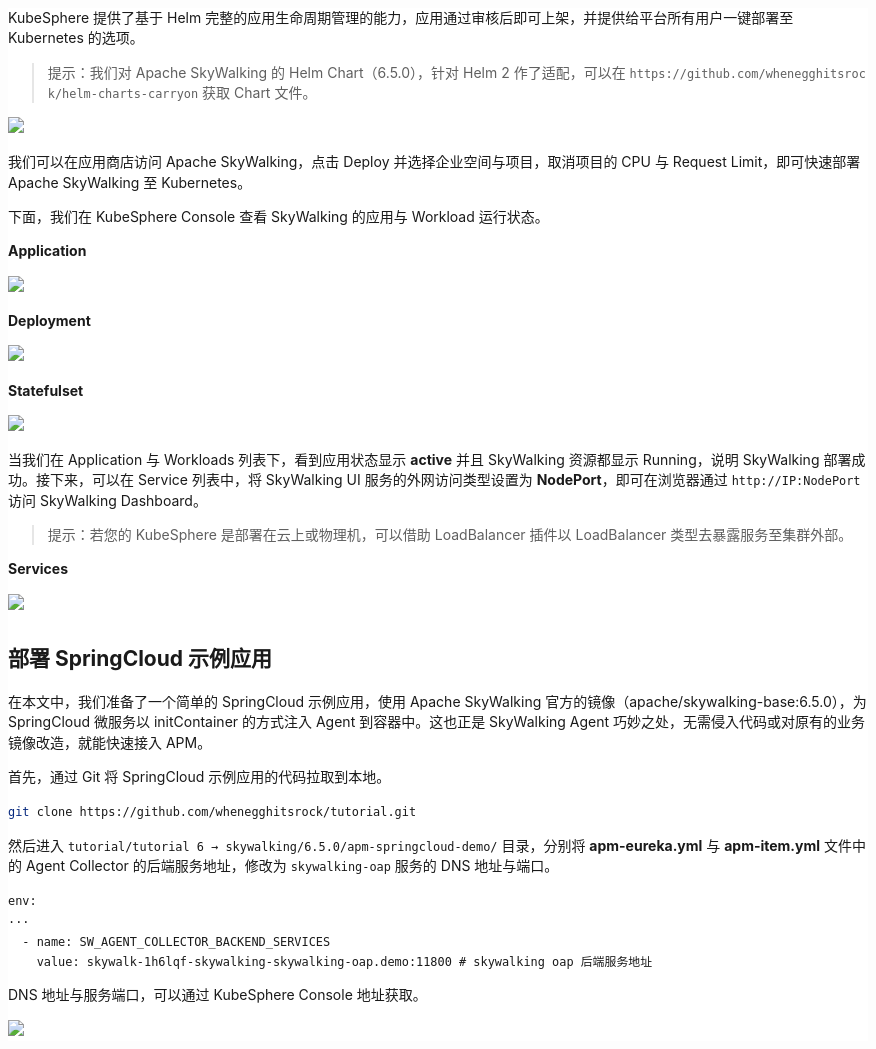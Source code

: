 KubeSphere 提供了基于 Helm 完整的应用生命周期管理的能力，应用通过审核后即可上架，并提供给平台所有用户一键部署至 Kubernetes 的选项。

> 提示：我们对 Apache SkyWalking 的 Helm Chart（6.5.0），针对 Helm 2 作了适配，可以在 `https://github.com/whenegghitsrock/helm-charts-carryon` 获取 Chart 文件。

![](https://pek3b.qingstor.com/kubesphere-docs/png/20200311124308.png)

我们可以在应用商店访问 Apache SkyWalking，点击 Deploy 并选择企业空间与项目，取消项目的 CPU 与 Request Limit，即可快速部署 Apache SkyWalking 至 Kubernetes。

下面，我们在 KubeSphere Console 查看 SkyWalking 的应用与 Workload 运行状态。

**Application**

![](https://pek3b.qingstor.com/kubesphere-docs/png/20200311165504.png)

**Deployment**

![](https://pek3b.qingstor.com/kubesphere-docs/png/20200311130907.png)

**Statefulset**

![](https://pek3b.qingstor.com/kubesphere-docs/png/20200311131017.png)

当我们在 Application 与 Workloads 列表下，看到应用状态显示 **active** 并且 SkyWalking 资源都显示 Running，说明 SkyWalking 部署成功。接下来，可以在 Service 列表中，将 SkyWalking UI 服务的外网访问类型设置为 **NodePort**，即可在浏览器通过 `http://IP:NodePort` 访问 SkyWalking Dashboard。

> 提示：若您的 KubeSphere 是部署在云上或物理机，可以借助 LoadBalancer 插件以 LoadBalancer 类型去暴露服务至集群外部。

**Services**

![](https://pek3b.qingstor.com/kubesphere-docs/png/20200311131246.png)

## 部署 SpringCloud 示例应用

在本文中，我们准备了一个简单的 SpringCloud 示例应用，使用 Apache SkyWalking 官方的镜像（apache/skywalking-base:6.5.0），为 SpringCloud 微服务以 initContainer 的方式注入 Agent 到容器中。这也正是 SkyWalking Agent 巧妙之处，无需侵入代码或对原有的业务镜像改造，就能快速接入 APM。

首先，通过 Git 将 SpringCloud 示例应用的代码拉取到本地。

```bash
git clone https://github.com/whenegghitsrock/tutorial.git
```

然后进入 `tutorial/tutorial 6 → skywalking/6.5.0/apm-springcloud-demo/` 目录，分别将 **apm-eureka.yml** 与 **apm-item.yml** 文件中的 Agent Collector 的后端服务地址，修改为 `skywalking-oap` 服务的 DNS 地址与端口。

```
env:
···
  - name: SW_AGENT_COLLECTOR_BACKEND_SERVICES
    value: skywalk-1h6lqf-skywalking-skywalking-oap.demo:11800 # skywalking oap 后端服务地址
```  

DNS 地址与服务端口，可以通过 KubeSphere Console 地址获取。

![](https://pek3b.qingstor.com/kubesphere-docs/png/20200311142356.png)
